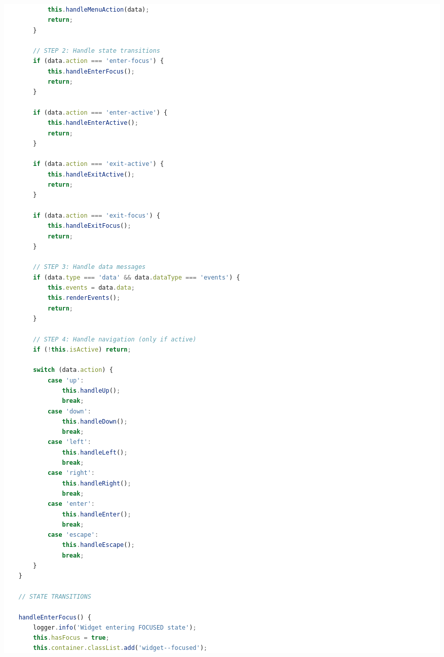 ```javascript
            this.handleMenuAction(data);
            return;
        }

        // STEP 2: Handle state transitions
        if (data.action === 'enter-focus') {
            this.handleEnterFocus();
            return;
        }

        if (data.action === 'enter-active') {
            this.handleEnterActive();
            return;
        }

        if (data.action === 'exit-active') {
            this.handleExitActive();
            return;
        }

        if (data.action === 'exit-focus') {
            this.handleExitFocus();
            return;
        }

        // STEP 3: Handle data messages
        if (data.type === 'data' && data.dataType === 'events') {
            this.events = data.data;
            this.renderEvents();
            return;
        }

        // STEP 4: Handle navigation (only if active)
        if (!this.isActive) return;

        switch (data.action) {
            case 'up':
                this.handleUp();
                break;
            case 'down':
                this.handleDown();
                break;
            case 'left':
                this.handleLeft();
                break;
            case 'right':
                this.handleRight();
                break;
            case 'enter':
                this.handleEnter();
                break;
            case 'escape':
                this.handleEscape();
                break;
        }
    }

    // STATE TRANSITIONS

    handleEnterFocus() {
        logger.info('Widget entering FOCUSED state');
        this.hasFocus = true;
        this.container.classList.add('widget--focused');
```